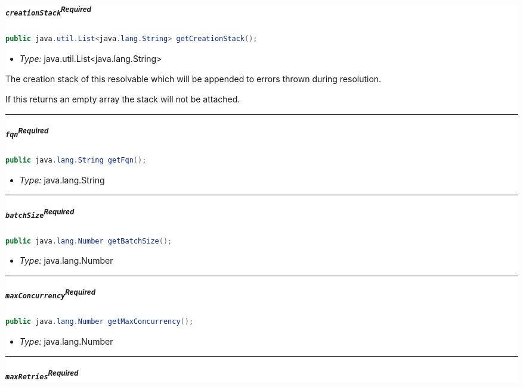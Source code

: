 
##### `creationStack`<sup>Required</sup> <a name="creationStack" id="@cdktf/provider-cloudflare.dataCloudflareQueueConsumers.DataCloudflareQueueConsumersResultSettingsOutputReference.property.creationStack"></a>

```java
public java.util.List<java.lang.String> getCreationStack();
```

- *Type:* java.util.List<java.lang.String>

The creation stack of this resolvable which will be appended to errors thrown during resolution.

If this returns an empty array the stack will not be attached.

---

##### `fqn`<sup>Required</sup> <a name="fqn" id="@cdktf/provider-cloudflare.dataCloudflareQueueConsumers.DataCloudflareQueueConsumersResultSettingsOutputReference.property.fqn"></a>

```java
public java.lang.String getFqn();
```

- *Type:* java.lang.String

---

##### `batchSize`<sup>Required</sup> <a name="batchSize" id="@cdktf/provider-cloudflare.dataCloudflareQueueConsumers.DataCloudflareQueueConsumersResultSettingsOutputReference.property.batchSize"></a>

```java
public java.lang.Number getBatchSize();
```

- *Type:* java.lang.Number

---

##### `maxConcurrency`<sup>Required</sup> <a name="maxConcurrency" id="@cdktf/provider-cloudflare.dataCloudflareQueueConsumers.DataCloudflareQueueConsumersResultSettingsOutputReference.property.maxConcurrency"></a>

```java
public java.lang.Number getMaxConcurrency();
```

- *Type:* java.lang.Number

---

##### `maxRetries`<sup>Required</sup> <a name="maxRetries" id="@cdktf/provider-cloudflare.dataCloudflareQueueConsumers.DataCloudflareQueueConsumersResultSettingsOutputReference.property.maxRetries"></a>
